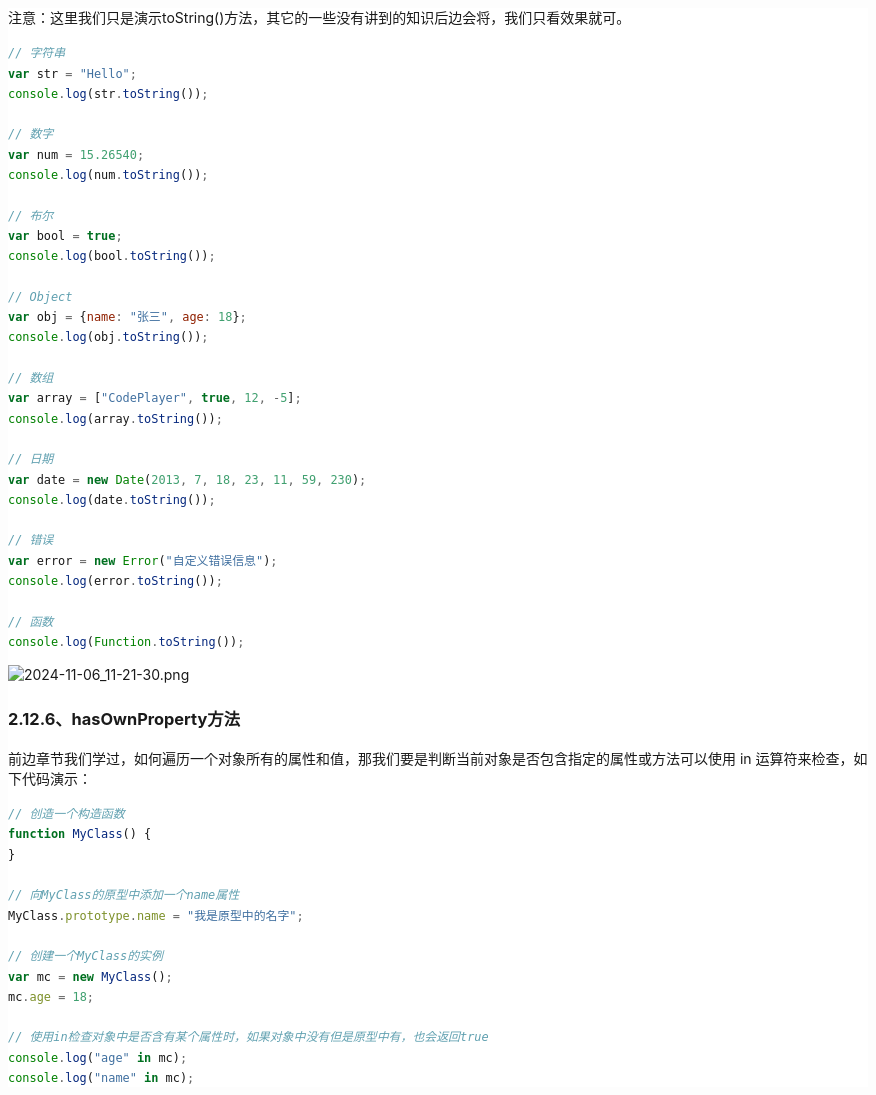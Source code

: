注意：这里我们只是演示toString()方法，其它的一些没有讲到的知识后边会将，我们只看效果就可。

```javascript
// 字符串
var str = "Hello";
console.log(str.toString());

// 数字
var num = 15.26540;
console.log(num.toString());

// 布尔
var bool = true;
console.log(bool.toString());

// Object
var obj = {name: "张三", age: 18};
console.log(obj.toString());

// 数组
var array = ["CodePlayer", true, 12, -5];
console.log(array.toString());

// 日期
var date = new Date(2013, 7, 18, 23, 11, 59, 230);
console.log(date.toString());

// 错误
var error = new Error("自定义错误信息");
console.log(error.toString());

// 函数
console.log(Function.toString());
```

![2024-11-06_11-21-30.png](https://blog-halo.oss-cn-guangzhou.aliyuncs.com/halo/2024/11/06/2024-11-06_11-21-30.png)

### **2.12.6、hasOwnProperty方法**

前边章节我们学过，如何遍历一个对象所有的属性和值，那我们要是判断当前对象是否包含指定的属性或方法可以使用 in 运算符来检查，如下代码演示：

```javascript
// 创造一个构造函数
function MyClass() {
}

// 向MyClass的原型中添加一个name属性
MyClass.prototype.name = "我是原型中的名字";

// 创建一个MyClass的实例
var mc = new MyClass();
mc.age = 18;

// 使用in检查对象中是否含有某个属性时，如果对象中没有但是原型中有，也会返回true
console.log("age" in mc);
console.log("name" in mc);
```
